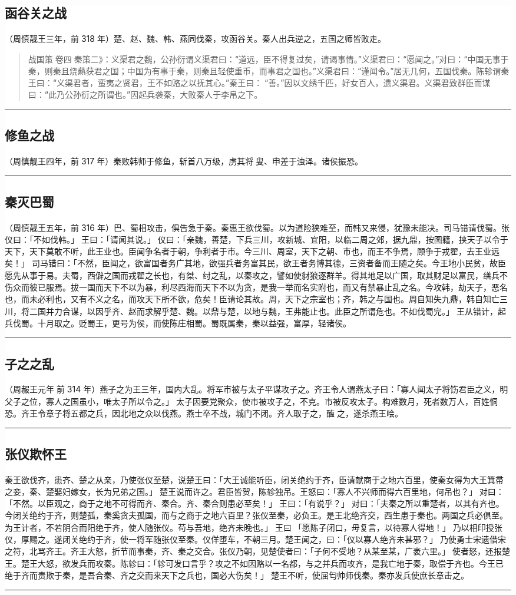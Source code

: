 
## 函谷关之战

<style scoped>
section > blockquote {font-size: 18px;}
</style>

（周慎靓王三年，前 318 年）楚、赵、魏、韩、燕同伐秦，攻函谷关。秦人出兵逆之，五国之师皆败走。

> 战国策 卷四 秦策二》：义渠君之魏，公孙衍谓义渠君曰：“道远，臣不得复过矣，请谒事情。”义渠君曰：“愿闻之。”对曰：“中国无事于秦，则秦且烧爇获君之国；中国为有事于秦，则秦且轻使重币，而事君之国也。”义渠君曰：“谨闻令。”居无几何，五国伐秦。陈轸谓秦王曰：“义渠君者，蛮夷之贤君，王不如赂之以抚其心。”秦王曰： “善。”因以文绣千匹，好女百人，遗义渠君。义渠君致群臣而谋曰：“此乃公孙衍之所谓也。”因起兵袭秦，大败秦人于李帛之下。

---

## 修鱼之战

（周慎靓王四年，前 317 年）秦败韩师于修鱼，斩首八万级，虏其将 叟、申差于浊泽。诸侯振恐。

---

## 秦灭巴蜀


<style scoped>
section > p {font-size: 26px;}
</style>

（周慎靓王五年，前 316 年）巴、蜀相攻击，俱告急于秦。秦惠王欲伐蜀。以为道险狭难至，而韩又来侵，犹豫未能决。司马错请伐蜀。张仪曰：「不如伐韩。」 王曰：「请闻其说。」 仪曰：「亲魏，善楚，下兵三川，攻新城、宜阳，以临二周之郊，据九鼎，按图籍，挟天子以令于天下，天下莫敢不听，此王业也。臣闻争名者于朝，争利者于市。今三川、周室，天下之朝、市也，而王不争焉，顾争于戎翟，去王业远矣！」 司马错曰：「不然，臣闻之，欲富国者务广其地，欲强兵者务富其民，欲王者务博其德，三资者备而王随之矣。今王地小民贫，故臣愿先从事于易。夫蜀，西僻之国而戎翟之长也，有桀、纣之乱，以秦攻之，譬如使豺狼逐群羊。得其地足以广国，取其财足以富民，缮兵不伤众而彼已服焉。拔一国而天下不以为暴，利尽西海而天下不以为贪，是我一举而名实附也，而又有禁暴止乱之名。今攻韩，劫天子，恶名也，而未必利也，又有不义之名，而攻天下所不欲，危矣！臣请论其故。周，天下之宗室也；齐，韩之与国也。周自知失九鼎，韩自知亡三川，将二国并力合谋，以因乎齐、赵而求解乎楚、魏。以鼎与楚，以地与魏，王弗能止也。此臣之所谓危也。不如伐蜀完。」 王从错计，起兵伐蜀。十月取之。贬蜀王，更号为侯，而使陈庄相蜀。蜀既属秦，秦以益强，富厚，轻诸侯。

---

## 子之之乱

（周赧王元年 前 314 年）燕子之为王三年，国内大乱。将军市被与太子平谋攻子之。齐王令人谓燕太子曰：「寡人闻太子将饬君臣之义，明父子之位，寡人之国虽小，唯太子所以令之。」 太子因要党聚众，使市被攻子之，不克。市被反攻太子。构难数月，死者数万人，百姓恫恐。齐王令章子将五都之兵，因北地之众以伐燕。燕士卒不战，城门不闭。齐人取子之，醢 之，遂杀燕王哙。

---

## 张仪欺怀王


<style scoped>
section > p {font-size: 26px;}
</style>

秦王欲伐齐，患齐、楚之从亲，乃使张仪至楚，说楚王曰：「大王诚能听臣，闭关绝约于齐，臣请献商于之地六百里，使秦女得为大王箕帚之妾，秦、楚娶妇嫁女，长为兄弟之国。」 楚王说而许之。君臣皆贺，陈轸独吊。王怒曰：「寡人不兴师而得六百里地，何吊也？」 对曰：「不然。以臣观之，商于之地不可得而齐、秦合。齐、秦合则患必至矣！」 王曰：「有说乎？」 对曰：「夫秦之所以重楚者，以其有齐也。今闭关绝约于齐，则楚孤，秦奚贪夫孤国，而与之商于之地六百里？张仪至秦，必负王。是王北绝齐交，西生患于秦也。两国之兵必俱至。为王计者，不若阴合而阳绝于齐，使人随张仪。苟与吾地，绝齐未晚也。」 王曰 「愿陈子闭口，毋复言，以待寡人得地！」 乃以相印授张仪，厚赐之。遂闭关绝约于齐，使一将军随张仪至秦。仪佯堕车，不朝三月。楚王闻之，曰：「仪以寡人绝齐未甚邪？」 乃使勇士宋遗借宋之符，北骂齐王。齐王大怒，折节而事秦，齐、秦之交合。张仪乃朝，见楚使者曰：「子何不受地？从某至某，广袤六里。」 使者怒，还报楚王。楚王大怒，欲发兵而攻秦。陈轸曰：「轸可发口言乎？攻之不如因赂以一名都，与之并兵而攻齐，是我亡地于秦，取偿于齐也。今王已绝于齐而责欺于秦，是吾合秦、齐之交而来天下之兵也，国必大伤矣！」 楚王不听，使屈匄帅师伐秦。秦亦发兵使庶长章击之。

---